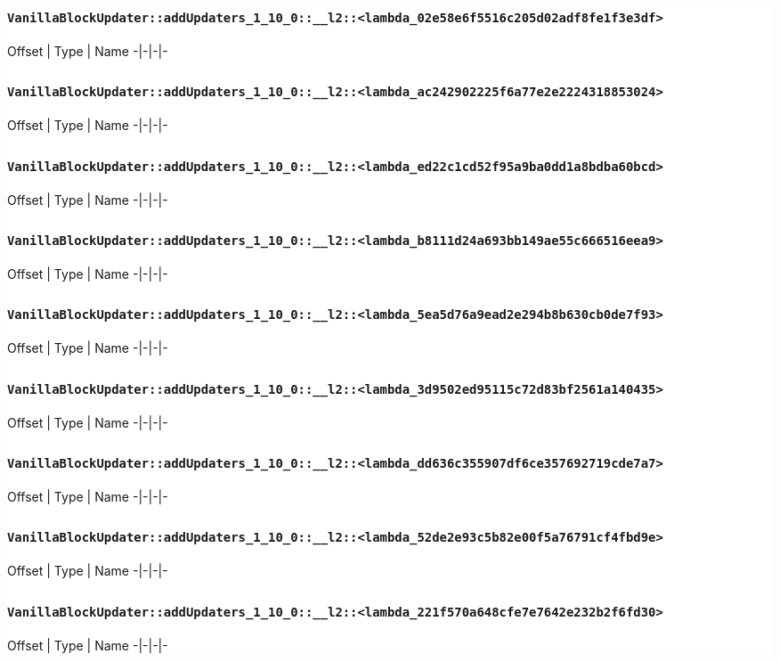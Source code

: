
### `VanillaBlockUpdater::addUpdaters_1_10_0::__l2::<lambda_02e58e6f5516c205d02adf8fe1f3e3df>`
Offset | Type | Name
-|-|-|-


### `VanillaBlockUpdater::addUpdaters_1_10_0::__l2::<lambda_ac242902225f6a77e2e2224318853024>`
Offset | Type | Name
-|-|-|-


### `VanillaBlockUpdater::addUpdaters_1_10_0::__l2::<lambda_ed22c1cd52f95a9ba0dd1a8bdba60bcd>`
Offset | Type | Name
-|-|-|-


### `VanillaBlockUpdater::addUpdaters_1_10_0::__l2::<lambda_b8111d24a693bb149ae55c666516eea9>`
Offset | Type | Name
-|-|-|-


### `VanillaBlockUpdater::addUpdaters_1_10_0::__l2::<lambda_5ea5d76a9ead2e294b8b630cb0de7f93>`
Offset | Type | Name
-|-|-|-


### `VanillaBlockUpdater::addUpdaters_1_10_0::__l2::<lambda_3d9502ed95115c72d83bf2561a140435>`
Offset | Type | Name
-|-|-|-


### `VanillaBlockUpdater::addUpdaters_1_10_0::__l2::<lambda_dd636c355907df6ce357692719cde7a7>`
Offset | Type | Name
-|-|-|-


### `VanillaBlockUpdater::addUpdaters_1_10_0::__l2::<lambda_52de2e93c5b82e00f5a76791cf4fbd9e>`
Offset | Type | Name
-|-|-|-


### `VanillaBlockUpdater::addUpdaters_1_10_0::__l2::<lambda_221f570a648cfe7e7642e232b2f6fd30>`
Offset | Type | Name
-|-|-|-

